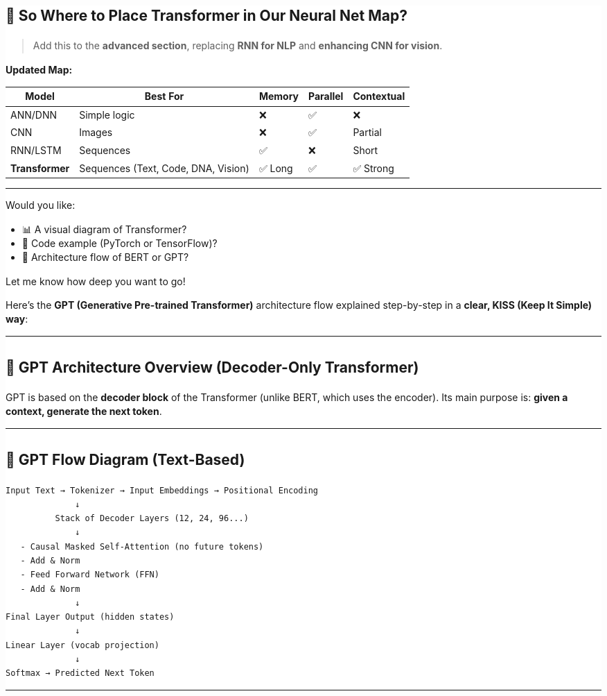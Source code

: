 
## 🧩 So Where to Place Transformer in Our Neural Net Map?

> Add this to the **advanced section**, replacing **RNN for NLP** and **enhancing CNN for vision**.

**Updated Map:**

| Model           | Best For                            | Memory | Parallel | Contextual |
| --------------- | ----------------------------------- | ------ | -------- | ---------- |
| ANN/DNN         | Simple logic                        | ❌      | ✅        | ❌          |
| CNN             | Images                              | ❌      | ✅        | Partial    |
| RNN/LSTM        | Sequences                           | ✅      | ❌        | Short      |
| **Transformer** | Sequences (Text, Code, DNA, Vision) | ✅ Long | ✅        | ✅ Strong   |

---

Would you like:

* 📊 A visual diagram of Transformer?
* 🧪 Code example (PyTorch or TensorFlow)?
* 🧠 Architecture flow of BERT or GPT?

Let me know how deep you want to go!


Here’s the **GPT (Generative Pre-trained Transformer)** architecture flow explained step-by-step in a **clear, KISS (Keep It Simple) way**:

---

## 🧠 GPT Architecture Overview (Decoder-Only Transformer)

GPT is based on the **decoder block** of the Transformer (unlike BERT, which uses the encoder).
Its main purpose is: **given a context, generate the next token**.

---

## 🔄 GPT Flow Diagram (Text-Based)

```
Input Text → Tokenizer → Input Embeddings → Positional Encoding
              ↓
          Stack of Decoder Layers (12, 24, 96...)
              ↓
   - Causal Masked Self-Attention (no future tokens)
   - Add & Norm
   - Feed Forward Network (FFN)
   - Add & Norm
              ↓
Final Layer Output (hidden states)
              ↓
Linear Layer (vocab projection)
              ↓
Softmax → Predicted Next Token
```

---